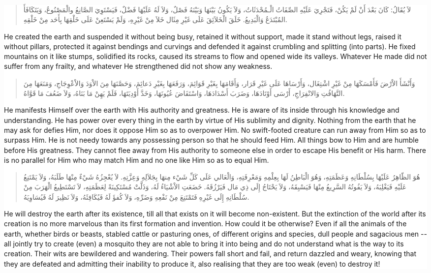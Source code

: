 > لاَ يُقَالُ: كَانَ بَعْدَ أَنْ لَمْ يَكُنْ، فَتَجْرِيَ عَلَيْهِ الصِّفَاتُ الْـمُحْدَثَاتُ، وَلاَ يَكُونُ
> بَيْنَهَا وَبَيْنَهُ فَصْلٌ، وَلاَ لَهُ عَلَيْهَا فَضْلٌ، فَيَسْتَوِيَ الصَّانِعُ والْمَصْنُوعُ، وَيَتَكَافَأَ
> المُبْتَدَعُ وَالْبَدِيعُ. خَلَقَ الْخَلاَئِقَ عَلَى غَيْرِ مِثَال خَلاَ مِنْ غَيْرِهِ، وَلَمْ يَسْتَعِنْ عَلَى
> خَلْقِهَا بِأَحَد مِنْ خَلْقِهِ.

He created the earth and suspended it without being busy, retained it
without support, made it stand without legs, raised it without pillars,
protected it against bendings and curvings and defended it against
crumbling and splitting (into parts). He fixed mountains on it like
stumps, solidified its rocks, caused its streams to flow and opened wide
its valleys. Whatever He made did not suffer from any frailty, and
whatever He strengthened did not show any weakness.

> وَأَنْشَأَ الاْرْضَ فَأَمْسَكَهَا مِنْ غَيْرِ اشْتِغَال، وَأَرْسَاهَا عَلَى غَيْرِ قَرَار، وَأَقَامَهَا بِغَيْرِ
> قَوَائِمَ، وَرَفَعَهَا بِغَيْرِ دَعائِمَ، وَحَصَّنَهَا مِنَ الاْوَدَ وَالاْعْوِجَاجِ، وَمَنَعَهَا مِنَ التَّهَافُتِ
> وَالانْفِرَاجِ، أَرْسَى أَوْتَادَهَا، وَضَرَبَ أَسْدَادَهَا، وَاسْتَفَاضَ عُيُونَهَا، وَخَدَّ أَوْدِيَتَهَا،
> فَلَمْ يَهِنْ مَا بَنَاهُ، وَلاَ ضَعُفَ مَا قَوَّاهُ.

He manifests Himself over the earth with His authority and greatness. He
is aware of its inside through his knowledge and understanding. He has
power over every thing in the earth by virtue of His sublimity and
dignity. Nothing from the earth that he may ask for defies Him, nor does
it oppose Him so as to overpower Him. No swift-footed creature can run
away from Him so as to surpass Him. He is not needy towards any
possessing person so that he should feed Him. All things bow to Him and
are humble before His greatness. They cannot flee away from His
authority to someone else in order to escape His benefit or His harm.
There is no parallel for Him who may match Him and no one like Him so as
to equal Him.

> هُوَ الظّاهِرُ عَلَيْهَا بِسُلْطَانِهِ وَعَظَمَتِهِ، وَهُوَ الْبَاطِنُ لَهَا بِعِلْمِهِ وَمَعْرِفَتِهِ، وَالْعَالي
> عَلَى كَلِّ شَيْء مِنهَا بِجَلاَلِهِ وَعِزَّتِهِ. لاَ يُعْجِزُهُ شَيْءٌ مِنْهَا طَلَبَهُ، وَلاَ يَمْتَنِعُ عَلَيْهِ
> فَيَغْلِبَهُ، وَلاَ يَفُوتُهُ السَّرِيعُ مِنْهَا فَيَسْبِقَهُ، وَلاَ يَحْتَاجُ إِلَى ذِي مَال فَيَرْزُقَهُ.
> خَضَعَتِ الاْشْيَاءُ لَهُ، وَذَلَّتْ مُسْتَكِينَةً لِعَظَمَتِهِ، لاَ تَسْتَطِيعُ الْهَرَبَ مِنْ سُلْطَانِهِ إِلَى
> غَيْرِهِ فَتَمْتَنِعَ مِنْ نَفْعِهِ وَضَرِّهِ، وَلاَ كُفؤَ لَهُ فَيُكَافِئَهُ، وَلاَ نَظِيرَ لَهُ فَيُسَاوِيَهُ.

He will destroy the earth after its existence, till all that exists on
it will become non-existent. But the extinction of the world after its
creation is no more marvelous than its first formation and invention.
How could it be otherwise? Even if all the animals of the earth, whether
birds or beasts, stabled cattle or pasturing ones, of different origins
and species, dull people and sagacious men \-- all jointly try to create
(even) a mosquito they are not able to bring it into being and do not
understand what is the way to its creation. Their wits are bewildered
and wandering. Their powers fall short and fail, and return dazzled and
weary, knowing that they are defeated and admitting their inability to
produce it, also realising that they are too weak (even) to destroy it!
